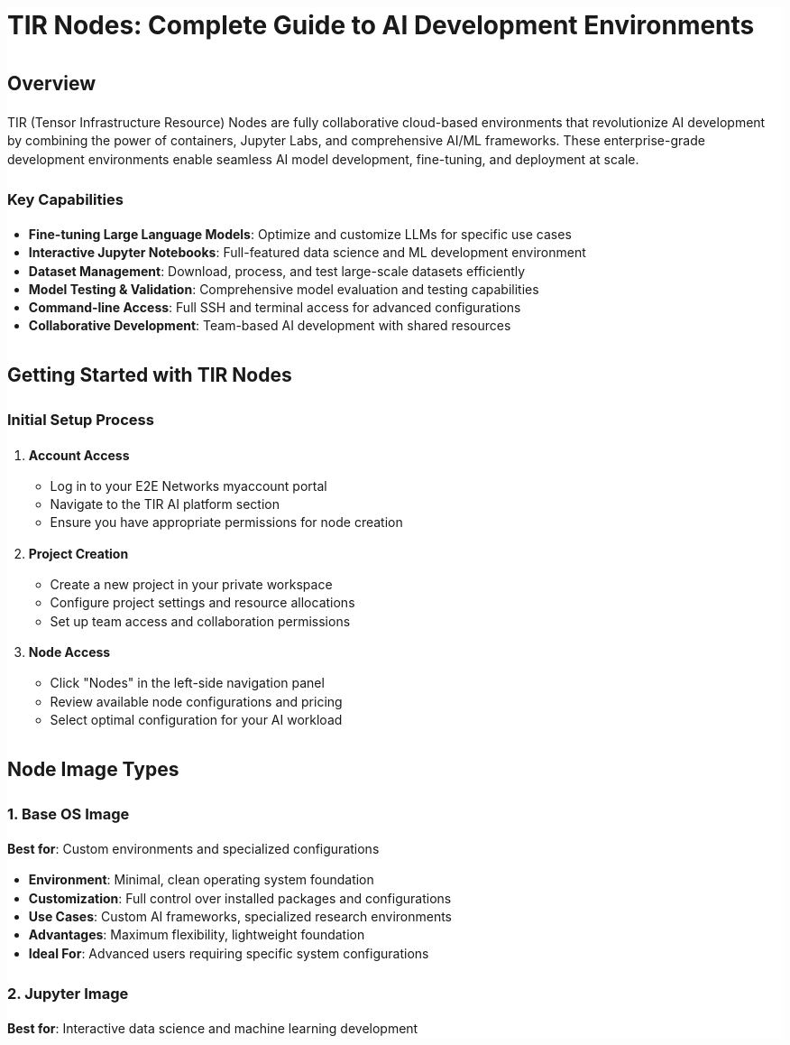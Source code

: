 # TIR Nodes: Complete Guide to AI Development Environments

## Overview

TIR (Tensor Infrastructure Resource) Nodes are fully collaborative cloud-based environments that revolutionize AI development by combining the power of containers, Jupyter Labs, and comprehensive AI/ML frameworks. These enterprise-grade development environments enable seamless AI model development, fine-tuning, and deployment at scale.

### Key Capabilities

- **Fine-tuning Large Language Models**: Optimize and customize LLMs for specific use cases
- **Interactive Jupyter Notebooks**: Full-featured data science and ML development environment
- **Dataset Management**: Download, process, and test large-scale datasets efficiently
- **Model Testing & Validation**: Comprehensive model evaluation and testing capabilities
- **Command-line Access**: Full SSH and terminal access for advanced configurations
- **Collaborative Development**: Team-based AI development with shared resources

## Getting Started with TIR Nodes

### Initial Setup Process

1. **Account Access**
   - Log in to your E2E Networks myaccount portal
   - Navigate to the TIR AI platform section
   - Ensure you have appropriate permissions for node creation

2. **Project Creation**
   - Create a new project in your private workspace
   - Configure project settings and resource allocations
   - Set up team access and collaboration permissions

3. **Node Access**
   - Click "Nodes" in the left-side navigation panel
   - Review available node configurations and pricing
   - Select optimal configuration for your AI workload

## Node Image Types

### 1. Base OS Image
**Best for**: Custom environments and specialized configurations

- **Environment**: Minimal, clean operating system foundation
- **Customization**: Full control over installed packages and configurations
- **Use Cases**: Custom AI frameworks, specialized research environments
- **Advantages**: Maximum flexibility, lightweight foundation
- **Ideal For**: Advanced users requiring specific system configurations

### 2. Jupyter Image
**Best for**: Interactive data science and machine learning development

